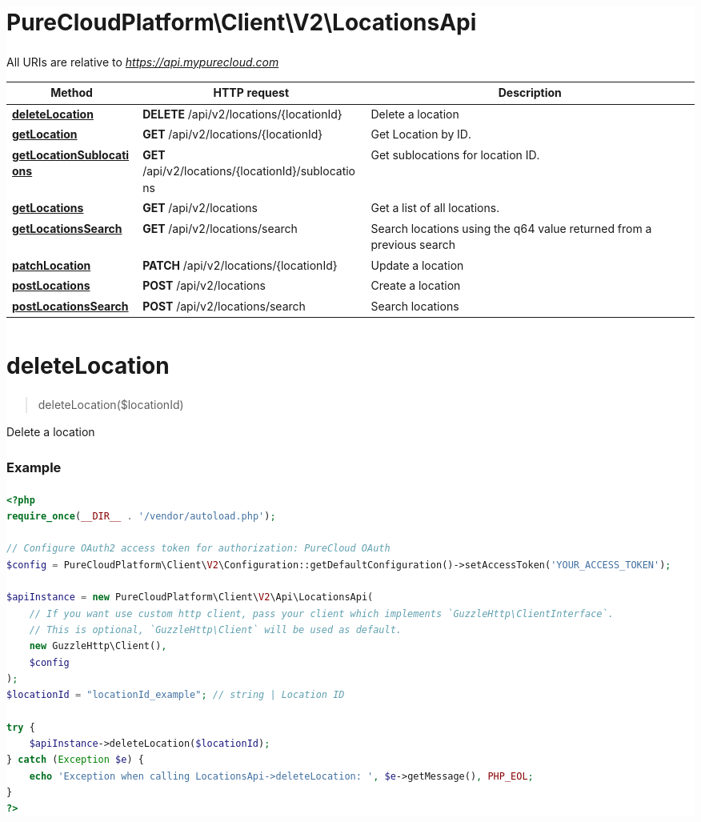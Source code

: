 # PureCloudPlatform\Client\V2\LocationsApi

All URIs are relative to *https://api.mypurecloud.com*

Method | HTTP request | Description
------------- | ------------- | -------------
[**deleteLocation**](LocationsApi.md#deleteLocation) | **DELETE** /api/v2/locations/{locationId} | Delete a location
[**getLocation**](LocationsApi.md#getLocation) | **GET** /api/v2/locations/{locationId} | Get Location by ID.
[**getLocationSublocations**](LocationsApi.md#getLocationSublocations) | **GET** /api/v2/locations/{locationId}/sublocations | Get sublocations for location ID.
[**getLocations**](LocationsApi.md#getLocations) | **GET** /api/v2/locations | Get a list of all locations.
[**getLocationsSearch**](LocationsApi.md#getLocationsSearch) | **GET** /api/v2/locations/search | Search locations using the q64 value returned from a previous search
[**patchLocation**](LocationsApi.md#patchLocation) | **PATCH** /api/v2/locations/{locationId} | Update a location
[**postLocations**](LocationsApi.md#postLocations) | **POST** /api/v2/locations | Create a location
[**postLocationsSearch**](LocationsApi.md#postLocationsSearch) | **POST** /api/v2/locations/search | Search locations


# **deleteLocation**
> deleteLocation($locationId)

Delete a location



### Example
```php
<?php
require_once(__DIR__ . '/vendor/autoload.php');

// Configure OAuth2 access token for authorization: PureCloud OAuth
$config = PureCloudPlatform\Client\V2\Configuration::getDefaultConfiguration()->setAccessToken('YOUR_ACCESS_TOKEN');

$apiInstance = new PureCloudPlatform\Client\V2\Api\LocationsApi(
    // If you want use custom http client, pass your client which implements `GuzzleHttp\ClientInterface`.
    // This is optional, `GuzzleHttp\Client` will be used as default.
    new GuzzleHttp\Client(),
    $config
);
$locationId = "locationId_example"; // string | Location ID

try {
    $apiInstance->deleteLocation($locationId);
} catch (Exception $e) {
    echo 'Exception when calling LocationsApi->deleteLocation: ', $e->getMessage(), PHP_EOL;
}
?>
```

